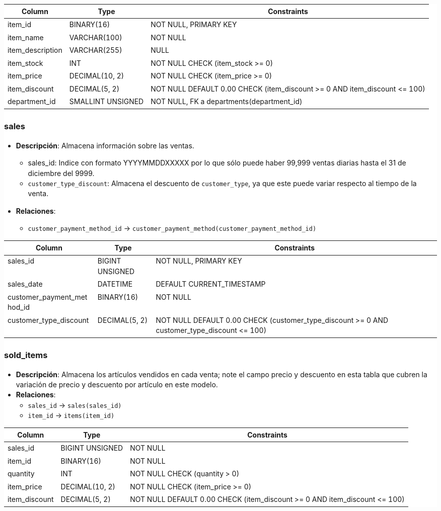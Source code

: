 | Column             | Type              | Constraints                                      |
|--------------------|-------------------|--------------------------------------------------|
| item_id            | BINARY(16)        | NOT NULL, PRIMARY KEY                            |
| item_name          | VARCHAR(100)      | NOT NULL                                         |
| item_description   | VARCHAR(255)      | NULL                                             |
| item_stock         | INT               | NOT NULL CHECK (item_stock >= 0)                 |
| item_price         | DECIMAL(10, 2)    | NOT NULL CHECK (item_price >= 0)                 |
| item_discount      | DECIMAL(5, 2)     | NOT NULL DEFAULT 0.00 CHECK (item_discount >= 0 AND item_discount <= 100) |
| department_id      | SMALLINT UNSIGNED  | NOT NULL, FK a departments(department_id)       |

### sales
- **Descripción**: Almacena información sobre las ventas.

	- sales_id: Indice con formato YYYYMMDDXXXXX por lo que sólo puede haber 99,999 ventas diarias hasta el 31 de diciembre del 9999.
	- `customer_type_discount`: Almacena el descuento de `customer_type`, ya que este puede variar respecto al tiempo de la venta.
- **Relaciones**:
  - `customer_payment_method_id` → `customer_payment_method(customer_payment_method_id)`

| Column                     | Type              | Constraints                                      |
|----------------------------|-------------------|--------------------------------------------------|
| sales_id                   | BIGINT UNSIGNED    | NOT NULL, PRIMARY KEY                             |
| sales_date                 | DATETIME           | DEFAULT CURRENT_TIMESTAMP                         |
| customer_payment_method_id   | BINARY(16)        | NOT NULL                                         |
| customer_type_discount     | DECIMAL(5, 2)     | NOT NULL DEFAULT 0.00 CHECK (customer_type_discount >= 0 AND customer_type_discount <= 100) |

### sold_items
- **Descripción**: Almacena los artículos vendidos en cada venta; note el campo precio y descuento en esta tabla que cubren la variación de precio y descuento por artículo en este modelo.
- **Relaciones**:
  - `sales_id` → `sales(sales_id)`
  - `item_id` → `items(item_id)`

| Column             | Type              | Constraints                                      |
|--------------------|-------------------|--------------------------------------------------|
| sales_id           | BIGINT UNSIGNED    | NOT NULL                                         |
| item_id            | BINARY(16)        | NOT NULL                                         |
| quantity           | INT               | NOT NULL CHECK (quantity > 0)                   |
| item_price         | DECIMAL(10, 2)    | NOT NULL CHECK (item_price >= 0)                |
| item_discount      | DECIMAL(5, 2)     | NOT NULL DEFAULT 0.00 CHECK (item_discount >= 0 AND item_discount <= 100) |


